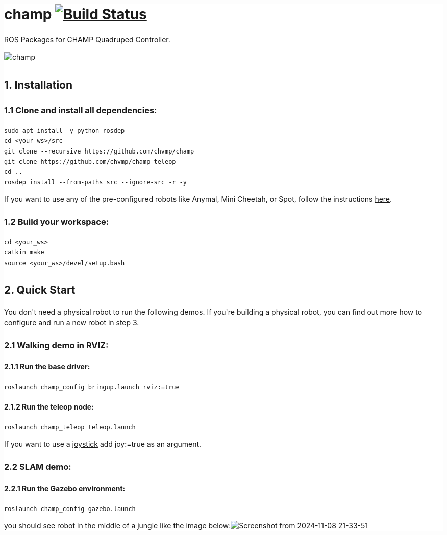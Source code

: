 
# champ [![Build Status](https://travis-ci.org/chvmp/champ.svg?branch=master)](https://travis-ci.org/chvmp/champ) 
ROS Packages for CHAMP Quadruped Controller.

![champ](https://raw.githubusercontent.com/chvmp/champ/master/docs/images/robots.gif)

## 1. Installation

### 1.1 Clone and install all dependencies:

    sudo apt install -y python-rosdep
    cd <your_ws>/src
    git clone --recursive https://github.com/chvmp/champ
    git clone https://github.com/chvmp/champ_teleop
    cd ..
    rosdep install --from-paths src --ignore-src -r -y

If you want to use any of the pre-configured robots like Anymal, Mini Cheetah, or Spot, follow the instructions [here](https://github.com/chvmp/robots).

### 1.2 Build your workspace:

    cd <your_ws>
    catkin_make
    source <your_ws>/devel/setup.bash

## 2. Quick Start

You don't need a physical robot to run the following demos. If you're building a physical robot, you can find out more how to configure and run a new robot in step 3.

### 2.1 Walking demo in RVIZ:

#### 2.1.1 Run the base driver:

    roslaunch champ_config bringup.launch rviz:=true

#### 2.1.2 Run the teleop node:

    roslaunch champ_teleop teleop.launch

If you want to use a [joystick](https://www.logitechg.com/en-hk/products/gamepads/f710-wireless-gamepad.html) add joy:=true as an argument.


### 2.2 SLAM demo:

#### 2.2.1 Run the Gazebo environment:

    roslaunch champ_config gazebo.launch 
you should see robot in the middle of a jungle like the image below:![Screenshot from 2024-11-08 21-33-51](https://github.com/user-attachments/assets/1ffa9b5e-446c-41ba-a04c-d7d361baab18)
